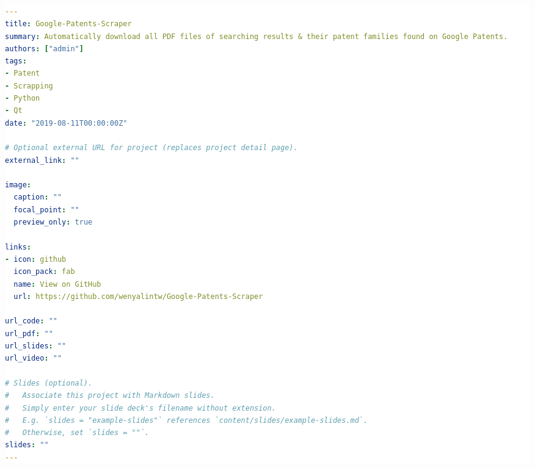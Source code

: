 ```yaml
---
title: Google-Patents-Scraper
summary: Automatically download all PDF files of searching results & their patent families found on Google Patents.
authors: ["admin"]
tags:
- Patent
- Scrapping
- Python
- Qt
date: "2019-08-11T00:00:00Z"

# Optional external URL for project (replaces project detail page).
external_link: ""

image:
  caption: ""
  focal_point: ""
  preview_only: true

links:
- icon: github
  icon_pack: fab
  name: View on GitHub
  url: https://github.com/wenyalintw/Google-Patents-Scraper

url_code: ""
url_pdf: ""
url_slides: ""
url_video: ""

# Slides (optional).
#   Associate this project with Markdown slides.
#   Simply enter your slide deck's filename without extension.
#   E.g. `slides = "example-slides"` references `content/slides/example-slides.md`.
#   Otherwise, set `slides = ""`.
slides: ""
---
```

<p align="center">
  <a href=#>